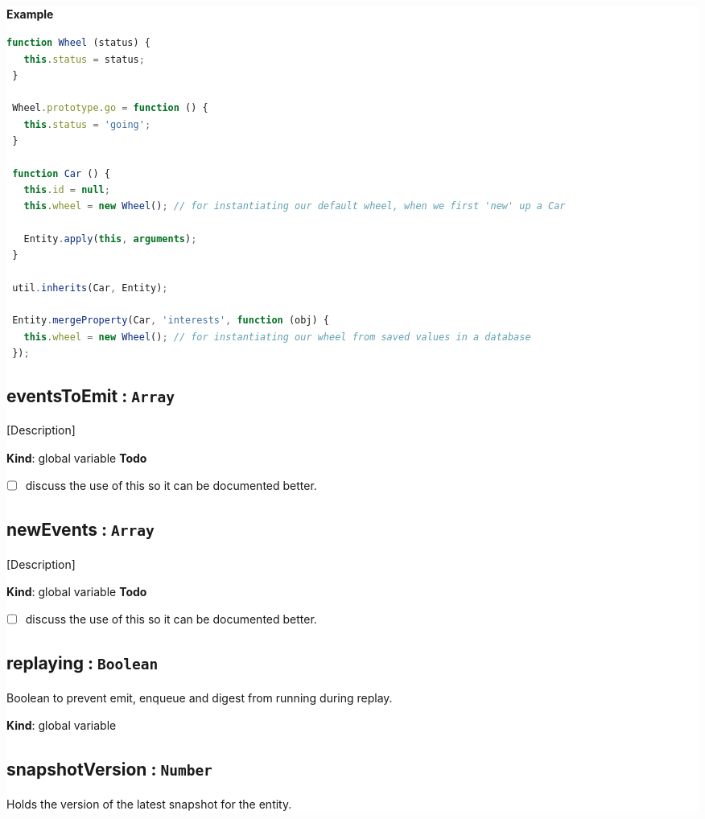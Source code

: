 **Example**
```js
function Wheel (status) {
   this.status = status;
 }

 Wheel.prototype.go = function () {
   this.status = 'going';
 }

 function Car () {
   this.id = null;
   this.wheel = new Wheel(); // for instantiating our default wheel, when we first 'new' up a Car

   Entity.apply(this, arguments);
 }

 util.inherits(Car, Entity);

 Entity.mergeProperty(Car, 'interests', function (obj) {
   this.wheel = new Wheel(); // for instantiating our wheel from saved values in a database
 });
```
<a name="eventsToEmit"></a>

## eventsToEmit : <code>Array</code>
[Description]

**Kind**: global variable
**Todo**

- [ ] discuss the use of this so it can be documented better.

<a name="newEvents"></a>

## newEvents : <code>Array</code>
[Description]

**Kind**: global variable
**Todo**

- [ ] discuss the use of this so it can be documented better.

<a name="replaying"></a>

## replaying : <code>Boolean</code>
Boolean to prevent emit, enqueue and digest from running during replay.

**Kind**: global variable
<a name="snapshotVersion"></a>

## snapshotVersion : <code>Number</code>
Holds the version of the latest snapshot for the entity.
